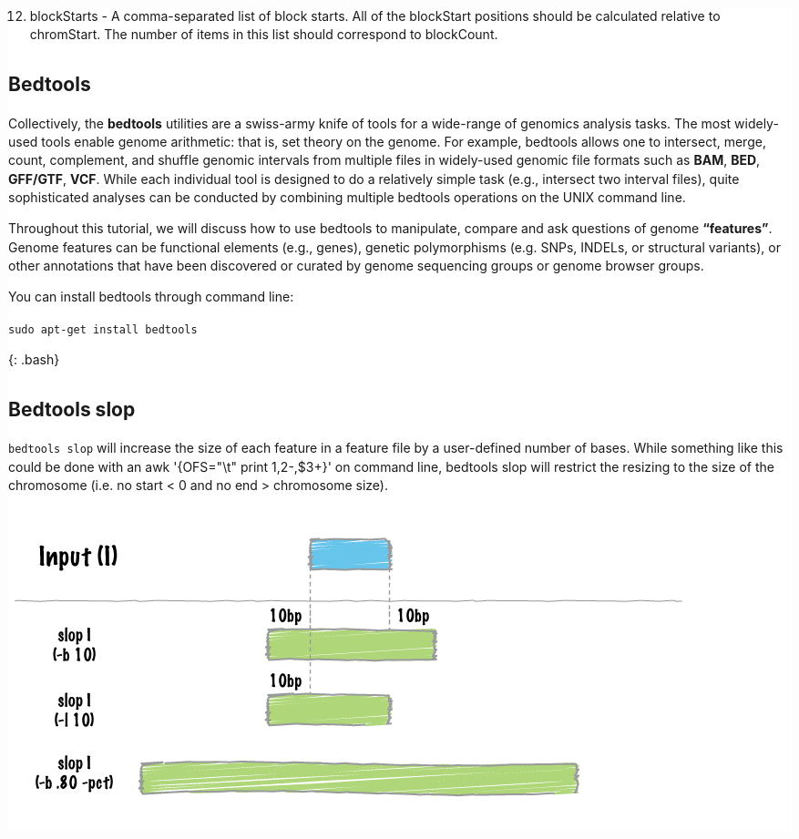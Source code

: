 12. blockStarts - A comma-separated list of block starts. All of the blockStart positions should be calculated relative to chromStart. The number of items in this list should correspond to blockCount.

## Bedtools

Collectively, the **bedtools** utilities are a swiss-army knife of tools for a wide-range of genomics analysis tasks. The most widely-used tools enable genome arithmetic: that is, set theory on the genome. For example, bedtools allows one to intersect, merge, count, complement, and shuffle genomic intervals from multiple files in widely-used genomic file formats such as **BAM**, **BED**, **GFF/GTF**, **VCF**. While each individual tool is designed to do a relatively simple task (e.g., intersect two interval files), quite sophisticated analyses can be conducted by combining multiple bedtools operations on the UNIX command line.

Throughout this tutorial, we will discuss how to use bedtools to manipulate, compare and ask questions of genome **“features”**. Genome features can be functional elements (e.g., genes), genetic polymorphisms (e.g. SNPs, INDELs, or structural variants), or other annotations that have been discovered or curated by genome sequencing groups or genome browser groups.

You can install bedtools through command line:

~~~
sudo apt-get install bedtools
~~~
{: .bash}

## Bedtools slop

`bedtools slop` will increase the size of each feature in a feature file by a user-defined number of bases. While something like this could be done with an awk '{OFS="\t" print $1,$2-<slop>,$3+<slop>}' on command line, bedtools slop will restrict the resizing to the size of the chromosome (i.e. no start < 0 and no end > chromosome size).

![bedtools_slop](../fig/bedtools_slop.png)

